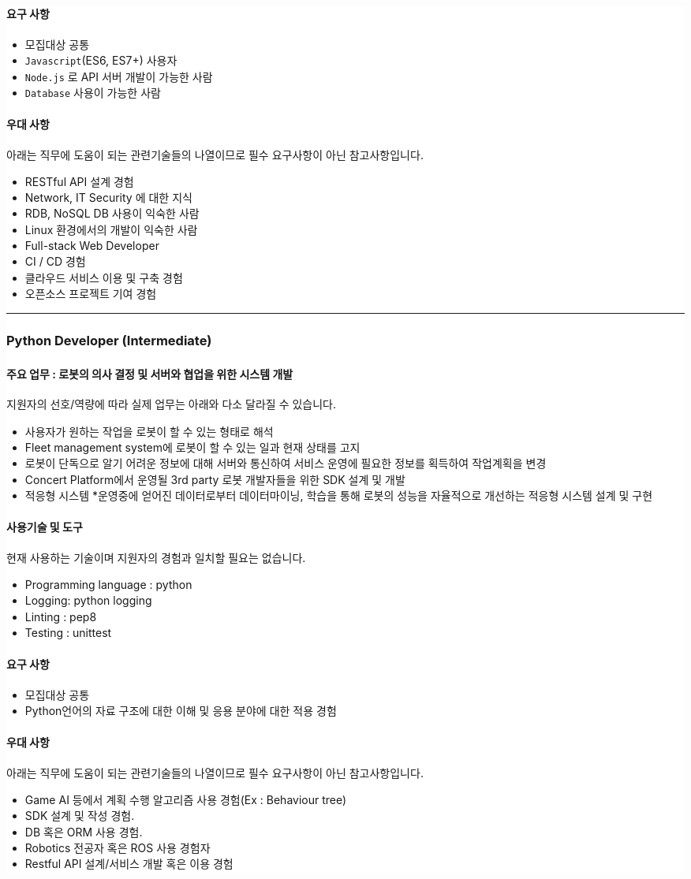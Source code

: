 #### 요구 사항
* 모집대상 공통
* `Javascript`(ES6, ES7+) 사용자
* `Node.js` 로 API 서버 개발이 가능한 사람
* `Database` 사용이 가능한 사람

#### 우대 사항
아래는 직무에 도움이 되는 관련기술들의 나열이므로 필수 요구사항이 아닌 참고사항입니다.

* RESTful API 설계 경험
* Network, IT Security 에 대한 지식
* RDB, NoSQL DB 사용이 익숙한 사람
* Linux 환경에서의 개발이 익숙한 사람
* Full-stack Web Developer
* CI / CD 경험
* 클라우드 서비스 이용 및 구축 경험
* 오픈소스 프로젝트 기여 경험

------

### Python Developer (Intermediate)

#### 주요 업무 : 로봇의 의사 결정 및 서버와 협업을 위한 시스템 개발

지원자의 선호/역량에 따라 실제 업무는 아래와 다소 달라질 수 있습니다.

* 사용자가 원하는 작업을 로봇이 할 수 있는 형태로 해석
* Fleet management system에 로봇이 할 수 있는 일과 현재 상태를 고지
* 로봇이 단독으로 알기 어려운 정보에 대해 서버와 통신하여 서비스 운영에 필요한 정보를 획득하여 작업계획을 변경
* Concert Platform에서 운영될 3rd party 로봇 개발자들을 위한 SDK 설계 및 개발
* 적응형 시스템
  *운영중에 얻어진 데이터로부터 데이터마이닝, 학습을 통해 로봇의 성능을 자율적으로 개선하는 적응형 시스템 설계 및 구현

#### 사용기술 및 도구

현재 사용하는 기술이며 지원자의 경험과 일치할 필요는 없습니다. 

* Programming language : python
* Logging: python logging 
* Linting :  pep8
* Testing : unittest

#### 요구 사항
* 모집대상 공통
* Python언어의 자료 구조에 대한 이해 및 응용 분야에 대한 적용 경험


#### 우대 사항
아래는 직무에 도움이 되는 관련기술들의 나열이므로 필수 요구사항이 아닌 참고사항입니다.

* Game AI 등에서 계획 수행 알고리즘 사용 경험(Ex : Behaviour tree)
* SDK 설계 및 작성 경험.
* DB 혹은 ORM 사용 경험. 
* Robotics 전공자 혹은 ROS 사용 경험자
* Restful API 설계/서비스 개발 혹은 이용 경험
